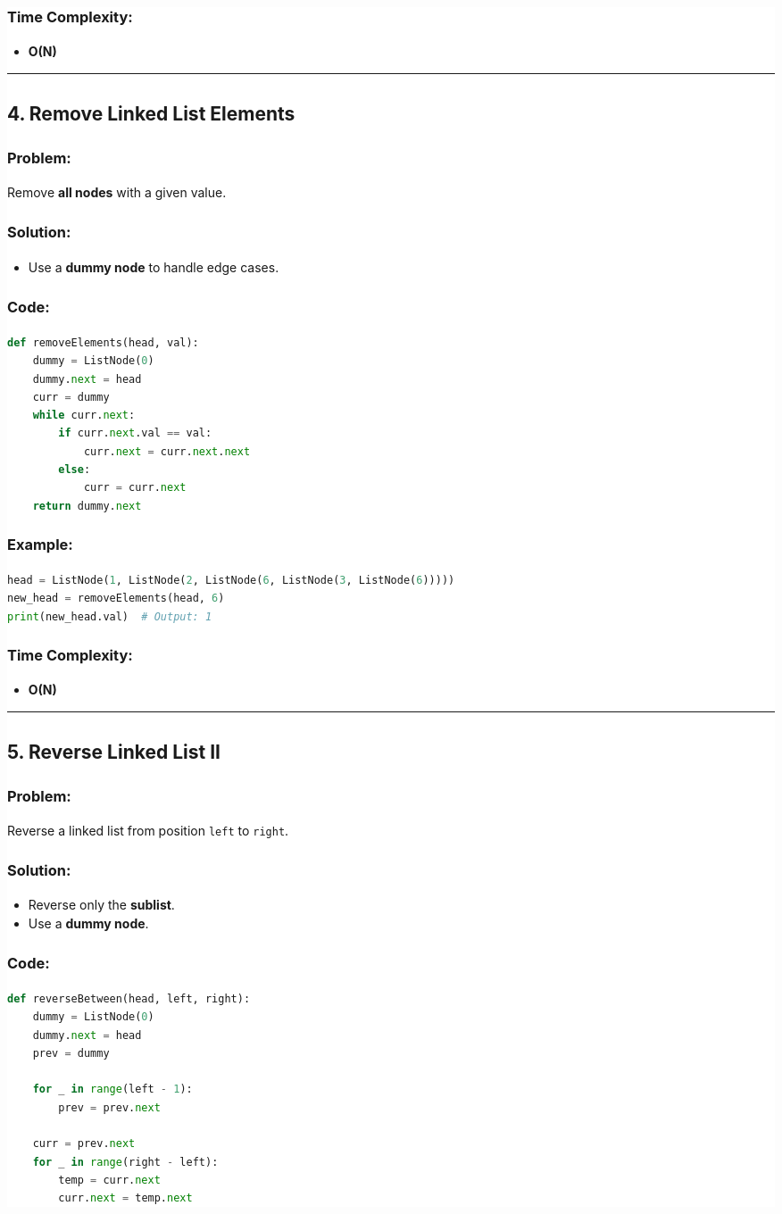 ### **Time Complexity:**
- **O(N)**

---

## **4. Remove Linked List Elements**
### **Problem:**
Remove **all nodes** with a given value.

### **Solution:**
- Use a **dummy node** to handle edge cases.

### **Code:**
```python
def removeElements(head, val):
    dummy = ListNode(0)
    dummy.next = head
    curr = dummy
    while curr.next:
        if curr.next.val == val:
            curr.next = curr.next.next
        else:
            curr = curr.next
    return dummy.next
```

### **Example:**
```python
head = ListNode(1, ListNode(2, ListNode(6, ListNode(3, ListNode(6)))))
new_head = removeElements(head, 6)
print(new_head.val)  # Output: 1
```

### **Time Complexity:**
- **O(N)**

---

## **5. Reverse Linked List II**
### **Problem:**
Reverse a linked list from position `left` to `right`.

### **Solution:**
- Reverse only the **sublist**.
- Use a **dummy node**.

### **Code:**
```python
def reverseBetween(head, left, right):
    dummy = ListNode(0)
    dummy.next = head
    prev = dummy

    for _ in range(left - 1):
        prev = prev.next

    curr = prev.next
    for _ in range(right - left):
        temp = curr.next
        curr.next = temp.next
```